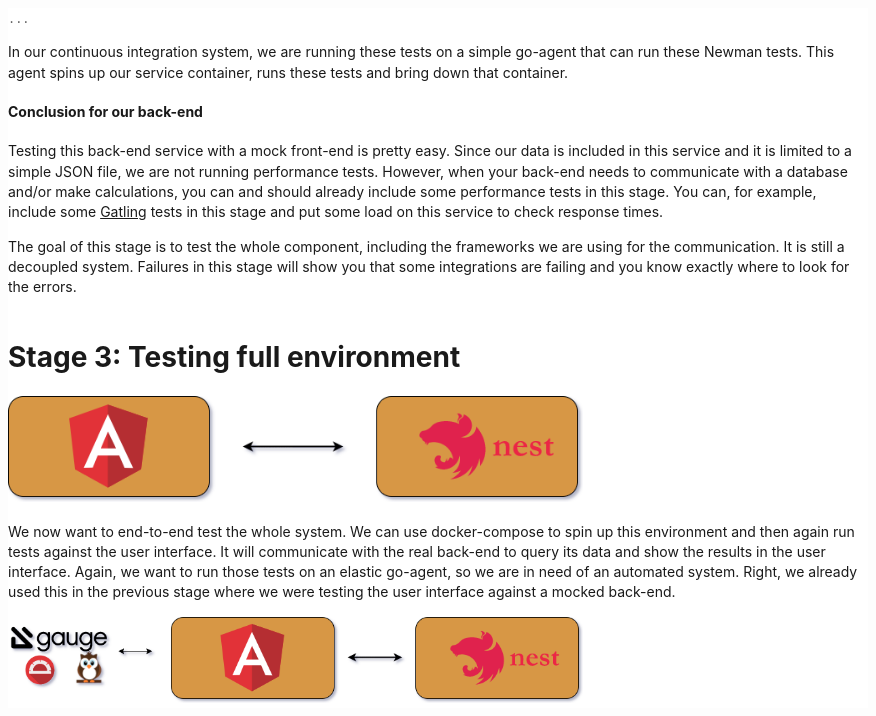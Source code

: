 ```javascript
...        
```

In our continuous integration system, we are running these tests on a simple go-agent that can run these Newman tests.
This agent spins up our service container, runs these tests and bring down that container.

#### Conclusion for our back-end

Testing this back-end service with a mock front-end is pretty easy.
Since our data is included in this service and it is limited to a simple JSON file, we are not running performance tests.
However, when your back-end needs to communicate with a database and/or make calculations, you can and should already include some performance tests in this stage.
You can, for example, include some <a href="https://gatling.io/" target="_blank">Gatling</a> tests in this stage and put some load on this service to check response times.

The goal of this stage is to test the whole component, including the frameworks we are using for the communication.
It is still a decoupled system.
Failures in this stage will show you that some integrations are failing and you know exactly where to look for the errors.

# Stage 3: Testing full environment

<p>
    <img class="image fit" style="margin:0px auto; max-width:575px;" alt="No more mocking" src="/img/3-stages-api-testing/full-env.png" />
</p>

We now want to end-to-end test the whole system.
We can use docker-compose to spin up this environment and then again run tests against the user interface.
It will communicate with the real back-end to query its data and show the results in the user interface.
Again, we want to run those tests on an elastic go-agent, so we are in need of an automated system.
Right, we already used this in the previous stage where we were testing the user interface against a mocked back-end.

<p>
    <img class="image fit" style="margin:0px auto; max-width:575px;" alt="No more mocking" src="/img/3-stages-api-testing/full-env-ui.png" />
</p>
